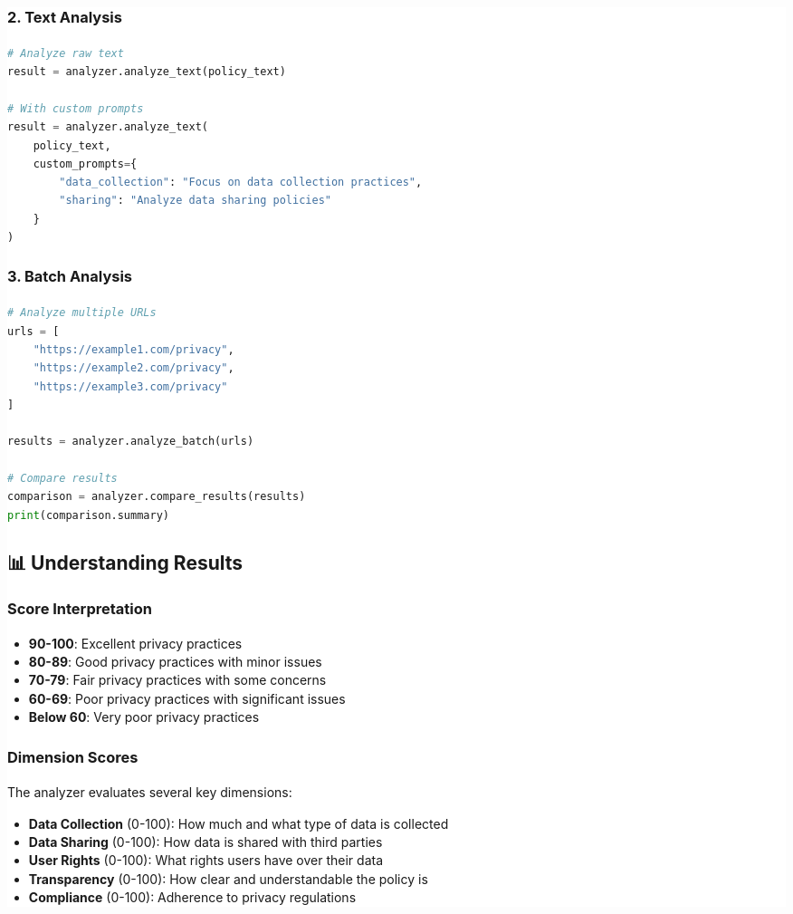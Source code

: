 ### 2. Text Analysis

```python
# Analyze raw text
result = analyzer.analyze_text(policy_text)

# With custom prompts
result = analyzer.analyze_text(
    policy_text,
    custom_prompts={
        "data_collection": "Focus on data collection practices",
        "sharing": "Analyze data sharing policies"
    }
)
```

### 3. Batch Analysis

```python
# Analyze multiple URLs
urls = [
    "https://example1.com/privacy",
    "https://example2.com/privacy",
    "https://example3.com/privacy"
]

results = analyzer.analyze_batch(urls)

# Compare results
comparison = analyzer.compare_results(results)
print(comparison.summary)
```

## 📊 Understanding Results

### Score Interpretation

- **90-100**: Excellent privacy practices
- **80-89**: Good privacy practices with minor issues
- **70-79**: Fair privacy practices with some concerns
- **60-69**: Poor privacy practices with significant issues
- **Below 60**: Very poor privacy practices

### Dimension Scores

The analyzer evaluates several key dimensions:

- **Data Collection** (0-100): How much and what type of data is collected
- **Data Sharing** (0-100): How data is shared with third parties
- **User Rights** (0-100): What rights users have over their data
- **Transparency** (0-100): How clear and understandable the policy is
- **Compliance** (0-100): Adherence to privacy regulations
